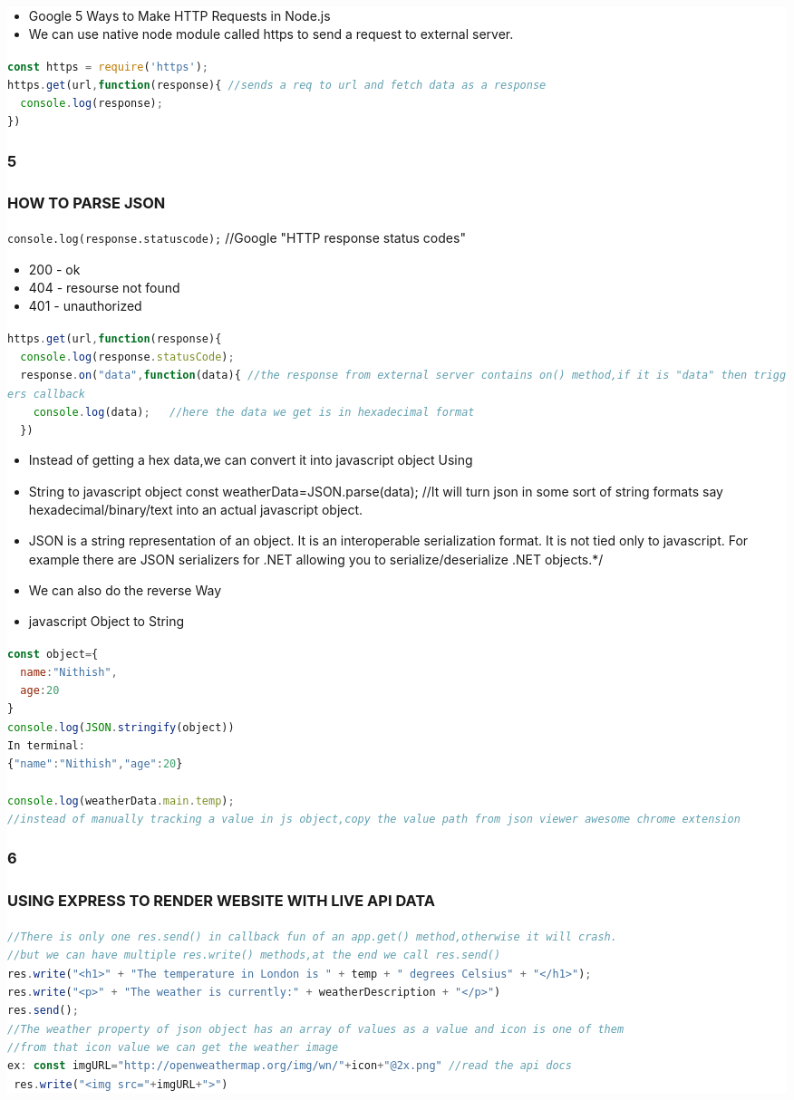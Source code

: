 - Google 5 Ways to Make HTTP Requests in Node.js
- We can use native node module called https to send a request to external server.
```js
const https = require('https');
https.get(url,function(response){ //sends a req to url and fetch data as a response
  console.log(response);
})
```

### 5
### HOW TO PARSE JSON
`console.log(response.statuscode);`
//Google "HTTP response status codes"
- 200 - ok
- 404 - resourse not found
- 401 - unauthorized

```js
https.get(url,function(response){
  console.log(response.statusCode);
  response.on("data",function(data){ //the response from external server contains on() method,if it is "data" then triggers callback
    console.log(data);   //here the data we get is in hexadecimal format
  })
  ```

- Instead of getting a hex data,we can convert it into javascript object Using
- String to javascript object
const weatherData=JSON.parse(data); //It will turn json in some sort of string formats say hexadecimal/binary/text into an actual javascript object.
- JSON is a string representation of an object. It is an interoperable serialization format. It is not tied only to javascript.
For example there are JSON serializers for .NET allowing you to serialize/deserialize .NET objects.*/

- We can also do the reverse Way
- javascript Object to String
```js
const object={
  name:"Nithish",
  age:20
}
console.log(JSON.stringify(object))
In terminal:
{"name":"Nithish","age":20}

console.log(weatherData.main.temp);
//instead of manually tracking a value in js object,copy the value path from json viewer awesome chrome extension
```

### 6
### USING EXPRESS TO RENDER WEBSITE WITH LIVE API DATA
```js
//There is only one res.send() in callback fun of an app.get() method,otherwise it will crash.
//but we can have multiple res.write() methods,at the end we call res.send()
res.write("<h1>" + "The temperature in London is " + temp + " degrees Celsius" + "</h1>");
res.write("<p>" + "The weather is currently:" + weatherDescription + "</p>")
res.send();
//The weather property of json object has an array of values as a value and icon is one of them
//from that icon value we can get the weather image
ex: const imgURL="http://openweathermap.org/img/wn/"+icon+"@2x.png" //read the api docs
 res.write("<img src="+imgURL+">")
 ```
